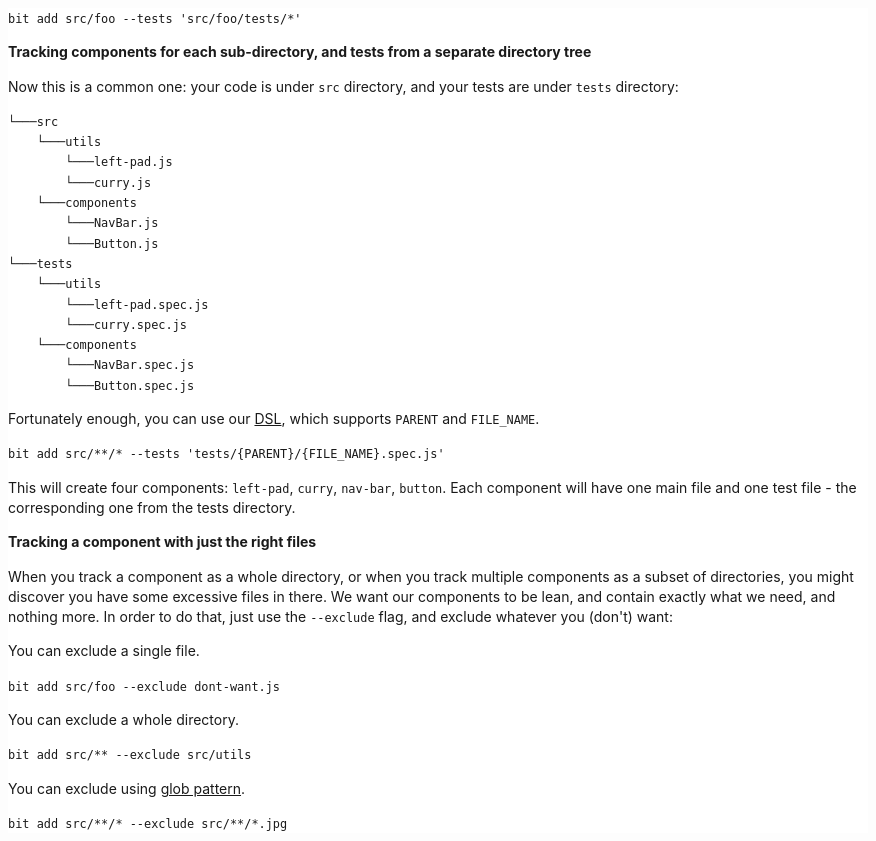 ```shell
bit add src/foo --tests 'src/foo/tests/*'
```

**Tracking components for each sub-directory, and tests from a separate directory tree**

Now this is a common one: your code is under `src` directory, and your tests are under `tests` directory:

```shell
└───src
    └───utils
        └───left-pad.js
        └───curry.js
    └───components
        └───NavBar.js
        └───Button.js
└───tests
    └───utils
        └───left-pad.spec.js
        └───curry.spec.js
    └───components
        └───NavBar.spec.js
        └───Button.spec.js
```

Fortunately enough, you can use our [DSL](https://en.wikipedia.org/wiki/Domain-specific_language), which supports `PARENT` and `FILE_NAME`.

```shell
bit add src/**/* --tests 'tests/{PARENT}/{FILE_NAME}.spec.js'
```

This will create four components: `left-pad`, `curry`, `nav-bar`, `button`. Each component will have one main file and one test file - the corresponding one from the tests directory.

**Tracking a component with just the right files**

When you track a component as a whole directory, or when you track multiple components as a subset of directories, you might discover you have some excessive files in there. We want our components to be lean, and contain exactly what we need, and nothing more.
In order to do that, just use the `--exclude` flag, and exclude whatever you (don't) want:

You can exclude a single file.

```shell
bit add src/foo --exclude dont-want.js
```

You can exclude a whole directory.

```shell
bit add src/** --exclude src/utils
```

You can exclude using [glob pattern](https://en.wikipedia.org/wiki/Glob_(programming)).

```shell
bit add src/**/* --exclude src/**/*.jpg
```
